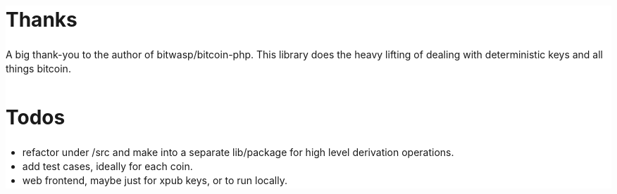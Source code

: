
# Thanks

A big thank-you to the author of bitwasp/bitcoin-php.  This library does the
heavy lifting of dealing with deterministic keys and all things bitcoin.


# Todos

* refactor under /src and make into a separate lib/package
for high level derivation operations.
* add test cases, ideally for each coin.
* web frontend, maybe just for xpub keys, or to run locally.
